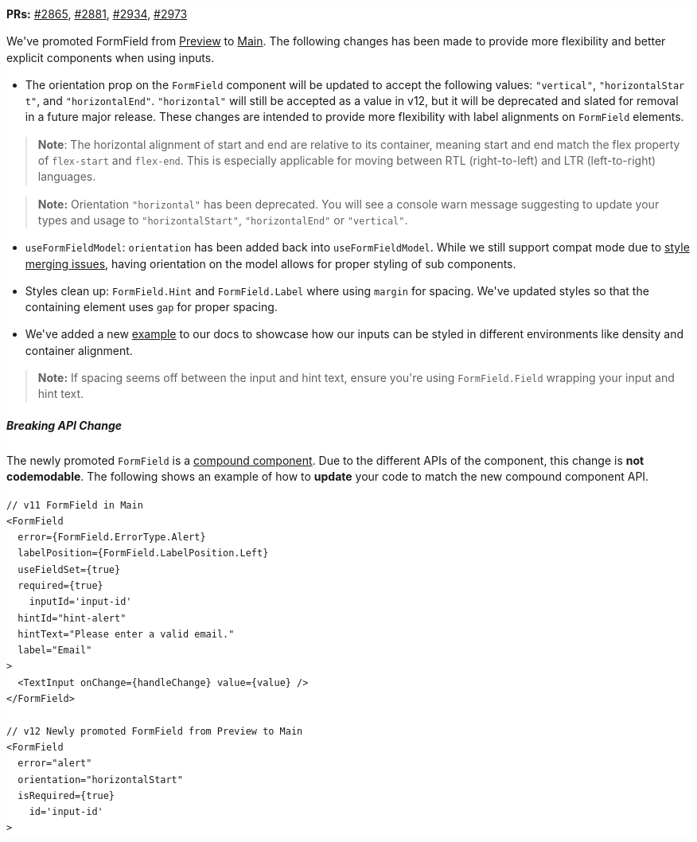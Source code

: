 **PRs:** [#2865](https://github.com/Workday/canvas-kit/pull/2865),
[#2881](https://github.com/Workday/canvas-kit/pull/2881),
[#2934](https://github.com/Workday/canvas-kit/pull/2934),
[#2973](https://github.com/Workday/canvas-kit/pull/2973)

We've promoted FormField from [Preview](#preview) to [Main](#main). The following changes has been
made to provide more flexibility and better explicit components when using inputs.

- The orientation prop on the `FormField` component will be updated to accept the following values:
  `"vertical"`, `"horizontalStart"`, and `"horizontalEnd"`. `"horizontal"` will still be accepted as
  a value in v12, but it will be deprecated and slated for removal in a future major release. These
  changes are intended to provide more flexibility with label alignments on `FormField` elements.

> **Note**: The horizontal alignment of start and end are relative to its container, meaning start
> and end match the flex property of `flex-start` and `flex-end`. This is especially applicable for
> moving between RTL (right-to-left) and LTR (left-to-right) languages.

> **Note:** Orientation `"horizontal"` has been deprecated. You will see a console warn message
> suggesting to update your types and usage to `"horizontalStart"`, `"horizontalEnd"` or
> `"vertical"`.

- `useFormFieldModel`: `orientation` has been added back into `useFormFieldModel`. While we still
  support compat mode due to
  [style merging issues](https://github.com/Workday/canvas-kit/discussions/2893), having orientation
  on the model allows for proper styling of sub components.

- Styles clean up: `FormField.Hint` and `FormField.Label` where using `margin` for spacing. We've
  updated styles so that the containing element uses `gap` for proper spacing.

- We've added a new
  [example](https://workday.github.io/canvas-kit/?path=/docs/examples-forms-density-and-alignment--docs)
  to our docs to showcase how our inputs can be styled in different environments like density and
  container alignment.

> **Note:** If spacing seems off between the input and hint text, ensure you're using
> `FormField.Field` wrapping your input and hint text.

##### Breaking API Change

The newly promoted `FormField` is a
[compound component](https://workday.github.io/canvas-kit/?path=/docs/guides-compound-components--docs).
Due to the different APIs of the component, this change is **not codemodable**. The following shows
an example of how to **update** your code to match the new compound component API.

```tsx
// v11 FormField in Main
<FormField
  error={FormField.ErrorType.Alert}
  labelPosition={FormField.LabelPosition.Left}
  useFieldSet={true}
  required={true}
	inputId='input-id'
  hintId="hint-alert"
  hintText="Please enter a valid email."
  label="Email"
>
  <TextInput onChange={handleChange} value={value} />
</FormField>

// v12 Newly promoted FormField from Preview to Main
<FormField
  error="alert"
  orientation="horizontalStart"
  isRequired={true}
	id='input-id'
>
```